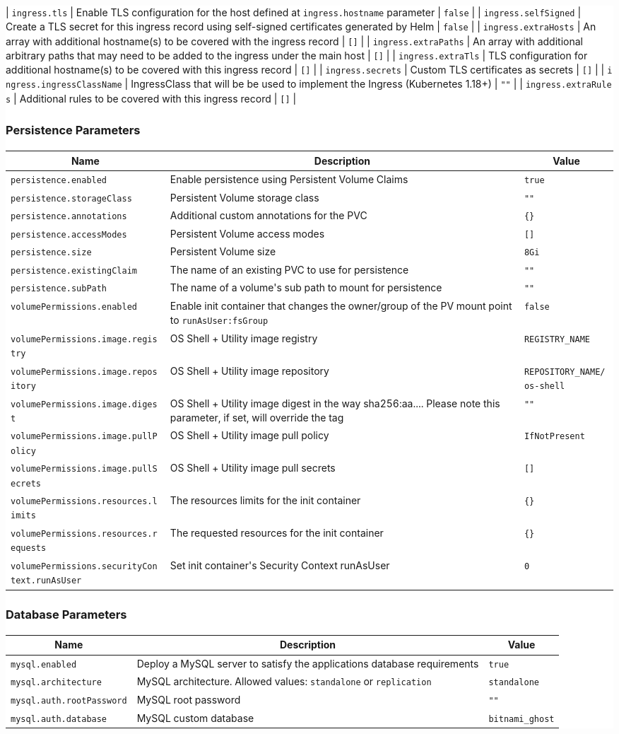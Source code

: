 | `ingress.tls`                      | Enable TLS configuration for the host defined at `ingress.hostname` parameter                                                    | `false`                  |
| `ingress.selfSigned`               | Create a TLS secret for this ingress record using self-signed certificates generated by Helm                                     | `false`                  |
| `ingress.extraHosts`               | An array with additional hostname(s) to be covered with the ingress record                                                       | `[]`                     |
| `ingress.extraPaths`               | An array with additional arbitrary paths that may need to be added to the ingress under the main host                            | `[]`                     |
| `ingress.extraTls`                 | TLS configuration for additional hostname(s) to be covered with this ingress record                                              | `[]`                     |
| `ingress.secrets`                  | Custom TLS certificates as secrets                                                                                               | `[]`                     |
| `ingress.ingressClassName`         | IngressClass that will be be used to implement the Ingress (Kubernetes 1.18+)                                                    | `""`                     |
| `ingress.extraRules`               | Additional rules to be covered with this ingress record                                                                          | `[]`                     |

### Persistence Parameters

| Name                                          | Description                                                                                                        | Value                      |
| --------------------------------------------- | ------------------------------------------------------------------------------------------------------------------ | -------------------------- |
| `persistence.enabled`                         | Enable persistence using Persistent Volume Claims                                                                  | `true`                     |
| `persistence.storageClass`                    | Persistent Volume storage class                                                                                    | `""`                       |
| `persistence.annotations`                     | Additional custom annotations for the PVC                                                                          | `{}`                       |
| `persistence.accessModes`                     | Persistent Volume access modes                                                                                     | `[]`                       |
| `persistence.size`                            | Persistent Volume size                                                                                             | `8Gi`                      |
| `persistence.existingClaim`                   | The name of an existing PVC to use for persistence                                                                 | `""`                       |
| `persistence.subPath`                         | The name of a volume's sub path to mount for persistence                                                           | `""`                       |
| `volumePermissions.enabled`                   | Enable init container that changes the owner/group of the PV mount point to `runAsUser:fsGroup`                    | `false`                    |
| `volumePermissions.image.registry`            | OS Shell + Utility image registry                                                                                  | `REGISTRY_NAME`            |
| `volumePermissions.image.repository`          | OS Shell + Utility image repository                                                                                | `REPOSITORY_NAME/os-shell` |
| `volumePermissions.image.digest`              | OS Shell + Utility image digest in the way sha256:aa.... Please note this parameter, if set, will override the tag | `""`                       |
| `volumePermissions.image.pullPolicy`          | OS Shell + Utility image pull policy                                                                               | `IfNotPresent`             |
| `volumePermissions.image.pullSecrets`         | OS Shell + Utility image pull secrets                                                                              | `[]`                       |
| `volumePermissions.resources.limits`          | The resources limits for the init container                                                                        | `{}`                       |
| `volumePermissions.resources.requests`        | The requested resources for the init container                                                                     | `{}`                       |
| `volumePermissions.securityContext.runAsUser` | Set init container's Security Context runAsUser                                                                    | `0`                        |

### Database Parameters

| Name                                     | Description                                                             | Value           |
| ---------------------------------------- | ----------------------------------------------------------------------- | --------------- |
| `mysql.enabled`                          | Deploy a MySQL server to satisfy the applications database requirements | `true`          |
| `mysql.architecture`                     | MySQL architecture. Allowed values: `standalone` or `replication`       | `standalone`    |
| `mysql.auth.rootPassword`                | MySQL root password                                                     | `""`            |
| `mysql.auth.database`                    | MySQL custom database                                                   | `bitnami_ghost` |